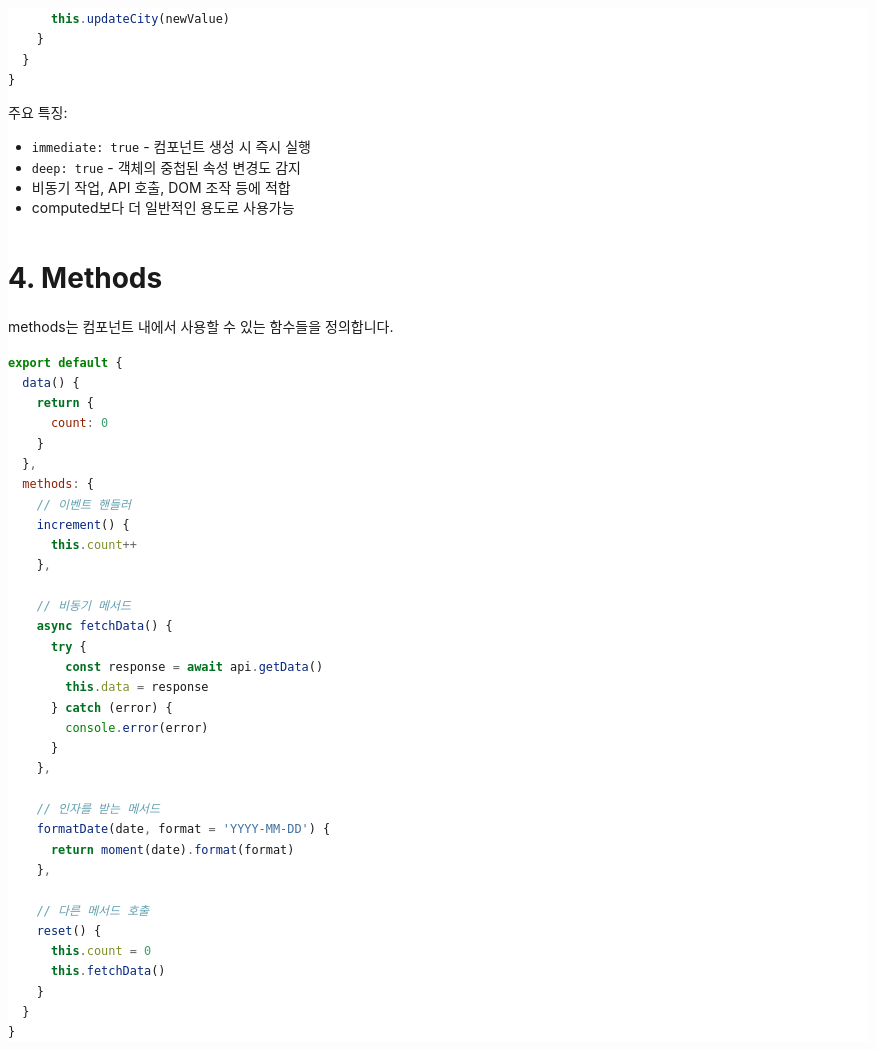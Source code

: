```javascript
      this.updateCity(newValue)
    }
  }
}
```

주요 특징:
- `immediate: true` - 컴포넌트 생성 시 즉시 실행
- `deep: true` - 객체의 중첩된 속성 변경도 감지
- 비동기 작업, API 호출, DOM 조작 등에 적합
- computed보다 더 일반적인 용도로 사용가능

# 4. Methods
methods는 컴포넌트 내에서 사용할 수 있는 함수들을 정의합니다.

```javascript
export default {
  data() {
    return {
      count: 0
    }
  },
  methods: {
    // 이벤트 핸들러
    increment() {
      this.count++
    },
    
    // 비동기 메서드
    async fetchData() {
      try {
        const response = await api.getData()
        this.data = response
      } catch (error) {
        console.error(error)
      }
    },
    
    // 인자를 받는 메서드
    formatDate(date, format = 'YYYY-MM-DD') {
      return moment(date).format(format)
    },
    
    // 다른 메서드 호출
    reset() {
      this.count = 0
      this.fetchData()
    }
  }
}
```
